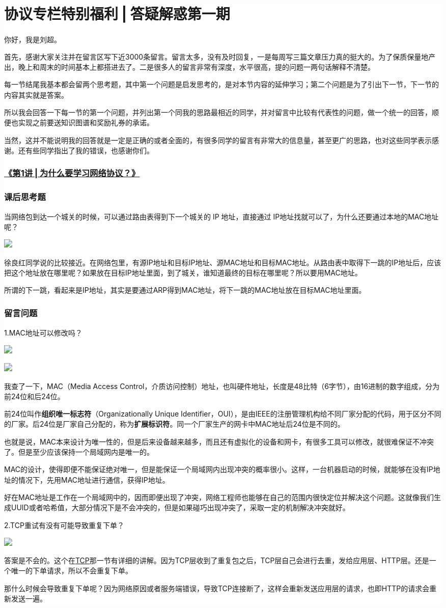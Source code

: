 # 协议专栏特别福利 \| 答疑解惑第一期

你好，我是刘超。

首先，感谢大家关注并在留言区写下近3000条留言。留言太多，没有及时回复，一是每周写三篇文章压力真的挺大的。为了保质保量地产出，晚上和周末的时间基本上都搭进去了。二是很多人的留言非常有深度，水平很高，提的问题一两句话解释不清楚。

每一节结尾我基本都会留两个思考题，其中第一个问题是启发思考的，是对本节内容的延伸学习；第二个问题是为了引出下一节，下一节的内容其实就是答案。

所以我会回答一下每一节的第一个问题，并列出第一个同我的思路最相近的同学，并对留言中比较有代表性的问题，做一个统一的回答，顺便也实现之前要送知识图谱和奖励礼券的承诺。

当然，这并不能说明我的回答就是一定是正确的或者全面的，有很多同学的留言有非常大的信息量，甚至更广的思路，也对这些同学表示感谢。还有些同学指出了我的错误，也感谢你们。

### [《第1讲 \| 为什么要学习网络协议？》](<https://time.geekbang.org/column/article/7581>)

### 课后思考题

<span class="orange">当网络包到达一个城关的时候，可以通过路由表得到下一个城关的 IP 地址，直接通过 IP地址找就可以了，为什么还要通过本地的MAC地址呢？</span>

![](<https://static001.geekbang.org/resource/image/16/69/16e0b76fe90ce10d8e5c16cad0010e69.png>)

徐良红同学说的比较接近。在网络包里，有源IP地址和目标IP地址、源MAC地址和目标MAC地址。从路由表中取得下一跳的IP地址后，应该把这个地址放在哪里呢？如果放在目标IP地址里面，到了城关，谁知道最终的目标在哪里呢？所以要用MAC地址。



所谓的下一跳，看起来是IP地址，其实是要通过ARP得到MAC地址，将下一跳的MAC地址放在目标MAC地址里面。

### 留言问题

<span class="orange">1.MAC地址可以修改吗？</span>

![](<https://static001.geekbang.org/resource/image/b3/1b/b3591518b266a3558f9dd61061c6271b.png>)

![](<https://static001.geekbang.org/resource/image/3a/5d/3abde3f5607b0278cc87ccfadb88875d.png>)

我查了一下，MAC（Media Access Control，介质访问控制）地址，也叫硬件地址，长度是48比特（6字节），由16进制的数字组成，分为前24位和后24位。

前24位叫作**组织唯一标志符**（Organizationally Unique Identifier，OUI），是由IEEE的注册管理机构给不同厂家分配的代码，用于区分不同的厂家。后24位是厂家自己分配的，称为**扩展标识符**。同一个厂家生产的网卡中MAC地址后24位是不同的。

也就是说，MAC本来设计为唯一性的，但是后来设备越来越多，而且还有虚拟化的设备和网卡，有很多工具可以修改，就很难保证不冲突了。但是至少应该保持一个局域网内是唯一的。

MAC的设计，使得即便不能保证绝对唯一，但是能保证一个局域网内出现冲突的概率很小。这样，一台机器启动的时候，就能够在没有IP地址的情况下，先用MAC地址进行通信，获得IP地址。

好在MAC地址是工作在一个局域网中的，因而即便出现了冲突，网络工程师也能够在自己的范围内很快定位并解决这个问题。这就像我们生成UUID或者哈希值，大部分情况下是不会冲突的，但是如果碰巧出现冲突了，采取一定的机制解决冲突就好。

<span class="orange">2.TCP重试有没有可能导致重复下单？</span>

![](<https://static001.geekbang.org/resource/image/ce/71/ced92fc92921a47918704f1657fb2771.png>)

答案是不会的。这个在[TCP](<https://time.geekbang.org/column/article/8975>)那一节有详细的讲解。因为TCP层收到了重复包之后，TCP层自己会进行去重，发给应用层、HTTP层。还是一个唯一的下单请求，所以不会重复下单。

那什么时候会导致重复下单呢？因为网络原因或者服务端错误，导致TCP连接断了，这样会重新发送应用层的请求，也即HTTP的请求会重新发送一遍。
